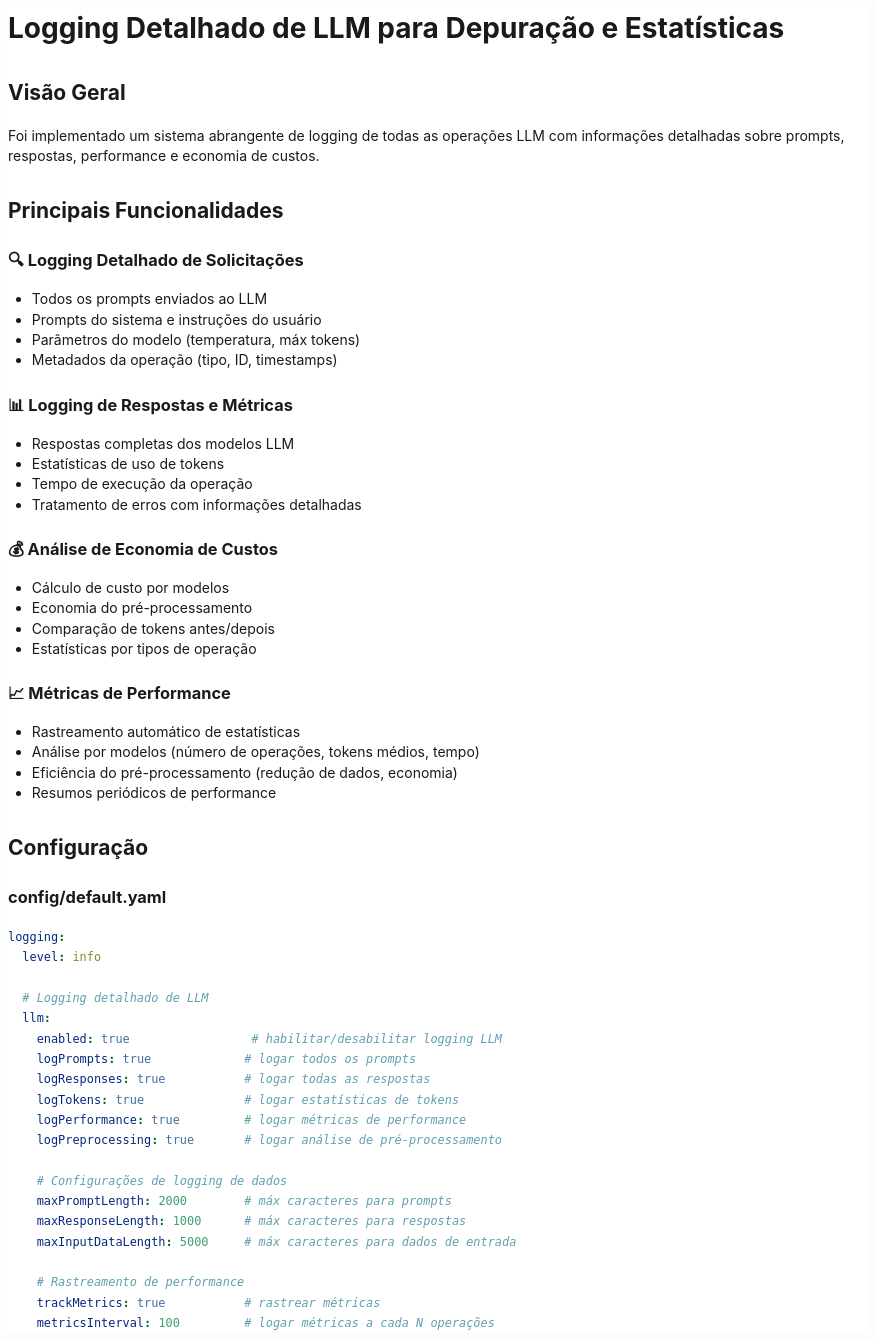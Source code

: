 # Logging Detalhado de LLM para Depuração e Estatísticas

## Visão Geral

Foi implementado um sistema abrangente de logging de todas as operações LLM com informações detalhadas sobre prompts, respostas, performance e economia de custos.

## Principais Funcionalidades

### 🔍 **Logging Detalhado de Solicitações**
- Todos os prompts enviados ao LLM
- Prompts do sistema e instruções do usuário
- Parâmetros do modelo (temperatura, máx tokens)
- Metadados da operação (tipo, ID, timestamps)

### 📊 **Logging de Respostas e Métricas**
- Respostas completas dos modelos LLM
- Estatísticas de uso de tokens
- Tempo de execução da operação
- Tratamento de erros com informações detalhadas

### 💰 **Análise de Economia de Custos**
- Cálculo de custo por modelos
- Economia do pré-processamento
- Comparação de tokens antes/depois
- Estatísticas por tipos de operação

### 📈 **Métricas de Performance**
- Rastreamento automático de estatísticas
- Análise por modelos (número de operações, tokens médios, tempo)
- Eficiência do pré-processamento (redução de dados, economia)
- Resumos periódicos de performance

## Configuração

### config/default.yaml

```yaml
logging:
  level: info
  
  # Logging detalhado de LLM
  llm:
    enabled: true                 # habilitar/desabilitar logging LLM
    logPrompts: true             # logar todos os prompts
    logResponses: true           # logar todas as respostas
    logTokens: true              # logar estatísticas de tokens
    logPerformance: true         # logar métricas de performance
    logPreprocessing: true       # logar análise de pré-processamento
    
    # Configurações de logging de dados
    maxPromptLength: 2000        # máx caracteres para prompts
    maxResponseLength: 1000      # máx caracteres para respostas
    maxInputDataLength: 5000     # máx caracteres para dados de entrada
    
    # Rastreamento de performance
    trackMetrics: true           # rastrear métricas
    metricsInterval: 100         # logar métricas a cada N operações
```
